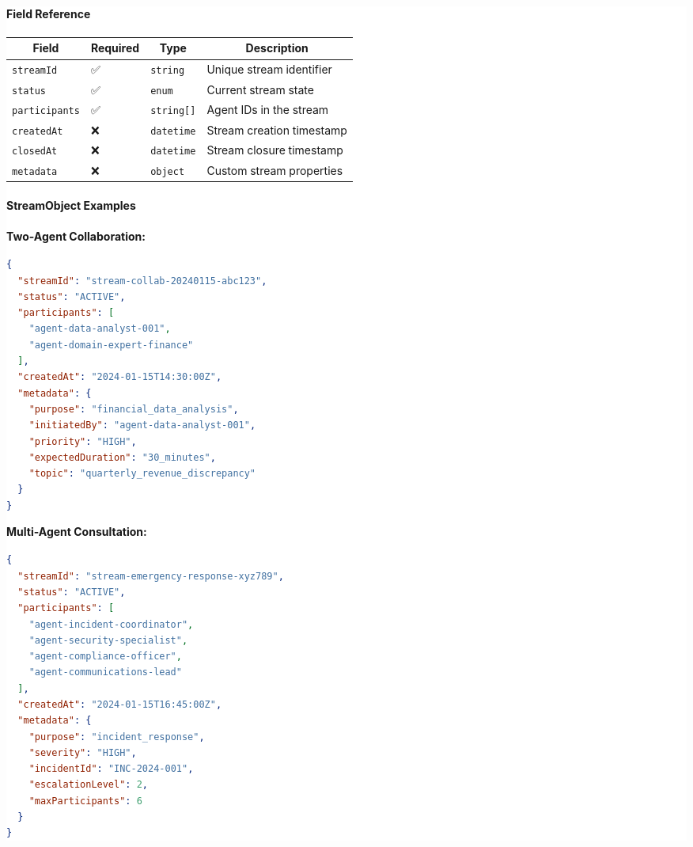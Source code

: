 #### Field Reference

| Field | Required | Type | Description |
|-------|----------|------|-------------|
| `streamId` | ✅ | `string` | Unique stream identifier |
| `status` | ✅ | `enum` | Current stream state |
| `participants` | ✅ | `string[]` | Agent IDs in the stream |
| `createdAt` | ❌ | `datetime` | Stream creation timestamp |
| `closedAt` | ❌ | `datetime` | Stream closure timestamp |
| `metadata` | ❌ | `object` | Custom stream properties |

#### StreamObject Examples

**Two-Agent Collaboration:**
```json
{
  "streamId": "stream-collab-20240115-abc123",
  "status": "ACTIVE",
  "participants": [
    "agent-data-analyst-001",
    "agent-domain-expert-finance"
  ],
  "createdAt": "2024-01-15T14:30:00Z",
  "metadata": {
    "purpose": "financial_data_analysis",
    "initiatedBy": "agent-data-analyst-001",
    "priority": "HIGH",
    "expectedDuration": "30_minutes",
    "topic": "quarterly_revenue_discrepancy"
  }
}
```

**Multi-Agent Consultation:**
```json
{
  "streamId": "stream-emergency-response-xyz789",
  "status": "ACTIVE", 
  "participants": [
    "agent-incident-coordinator",
    "agent-security-specialist",
    "agent-compliance-officer",
    "agent-communications-lead"
  ],
  "createdAt": "2024-01-15T16:45:00Z",
  "metadata": {
    "purpose": "incident_response",
    "severity": "HIGH",
    "incidentId": "INC-2024-001",
    "escalationLevel": 2,
    "maxParticipants": 6
  }
}
```
